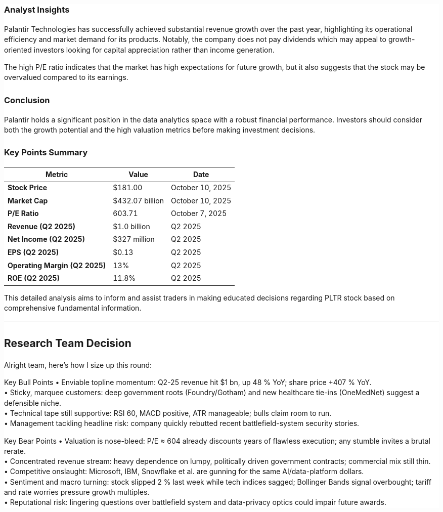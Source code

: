 ### Analyst Insights
Palantir Technologies has successfully achieved substantial revenue growth over the past year, highlighting its operational efficiency and market demand for its products. Notably, the company does not pay dividends which may appeal to growth-oriented investors looking for capital appreciation rather than income generation. 

The high P/E ratio indicates that the market has high expectations for future growth, but it also suggests that the stock may be overvalued compared to its earnings.

### Conclusion
Palantir holds a significant position in the data analytics space with a robust financial performance. Investors should consider both the growth potential and the high valuation metrics before making investment decisions.

### Key Points Summary
| Metric                     | Value                          | Date              |
|----------------------------|--------------------------------|-------------------|
| **Stock Price**            | $181.00                        | October 10, 2025  |
| **Market Cap**             | $432.07 billion                | October 10, 2025  |
| **P/E Ratio**              | 603.71                        | October 7, 2025   |
| **Revenue (Q2 2025)**      | $1.0 billion                    | Q2 2025           |
| **Net Income (Q2 2025)**   | $327 million                   | Q2 2025           |
| **EPS (Q2 2025)**          | $0.13                          | Q2 2025           |
| **Operating Margin (Q2 2025)** | 13%                       | Q2 2025           |
| **ROE (Q2 2025)**          | 11.8%                          | Q2 2025           |

This detailed analysis aims to inform and assist traders in making educated decisions regarding PLTR stock based on comprehensive fundamental information.

---

## Research Team Decision

Alright team, here’s how I size up this round:

Key Bull Points
• Enviable topline momentum: Q2-25 revenue hit $1 bn, up 48 % YoY; share price +407 % YoY.  
• Sticky, marquee customers: deep government roots (Foundry/Gotham) and new healthcare tie-ins (OneMedNet) suggest a defensible niche.  
• Technical tape still supportive: RSI 60, MACD positive, ATR manageable; bulls claim room to run.  
• Management tackling headline risk: company quickly rebutted recent battlefield-system security stories.

Key Bear Points
• Valuation is nose-bleed: P/E ≈ 604 already discounts years of flawless execution; any stumble invites a brutal rerate.  
• Concentrated revenue stream: heavy dependence on lumpy, politically driven government contracts; commercial mix still thin.  
• Competitive onslaught: Microsoft, IBM, Snowflake et al. are gunning for the same AI/data-platform dollars.  
• Sentiment and macro turning: stock slipped 2 % last week while tech indices sagged; Bollinger Bands signal overbought; tariff and rate worries pressure growth multiples.  
• Reputational risk: lingering questions over battlefield system and data-privacy optics could impair future awards.
